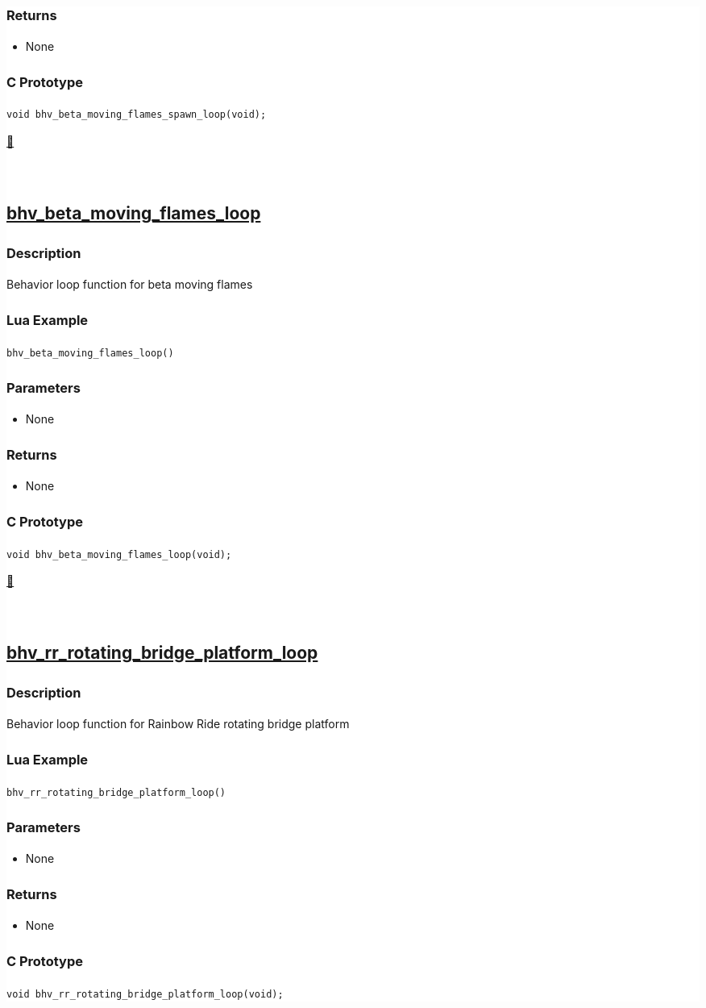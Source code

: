 ### Returns
- None

### C Prototype
`void bhv_beta_moving_flames_spawn_loop(void);`

[:arrow_up_small:](#)

<br />

## [bhv_beta_moving_flames_loop](#bhv_beta_moving_flames_loop)

### Description
Behavior loop function for beta moving flames

### Lua Example
`bhv_beta_moving_flames_loop()`

### Parameters
- None

### Returns
- None

### C Prototype
`void bhv_beta_moving_flames_loop(void);`

[:arrow_up_small:](#)

<br />

## [bhv_rr_rotating_bridge_platform_loop](#bhv_rr_rotating_bridge_platform_loop)

### Description
Behavior loop function for Rainbow Ride rotating bridge platform

### Lua Example
`bhv_rr_rotating_bridge_platform_loop()`

### Parameters
- None

### Returns
- None

### C Prototype
`void bhv_rr_rotating_bridge_platform_loop(void);`
